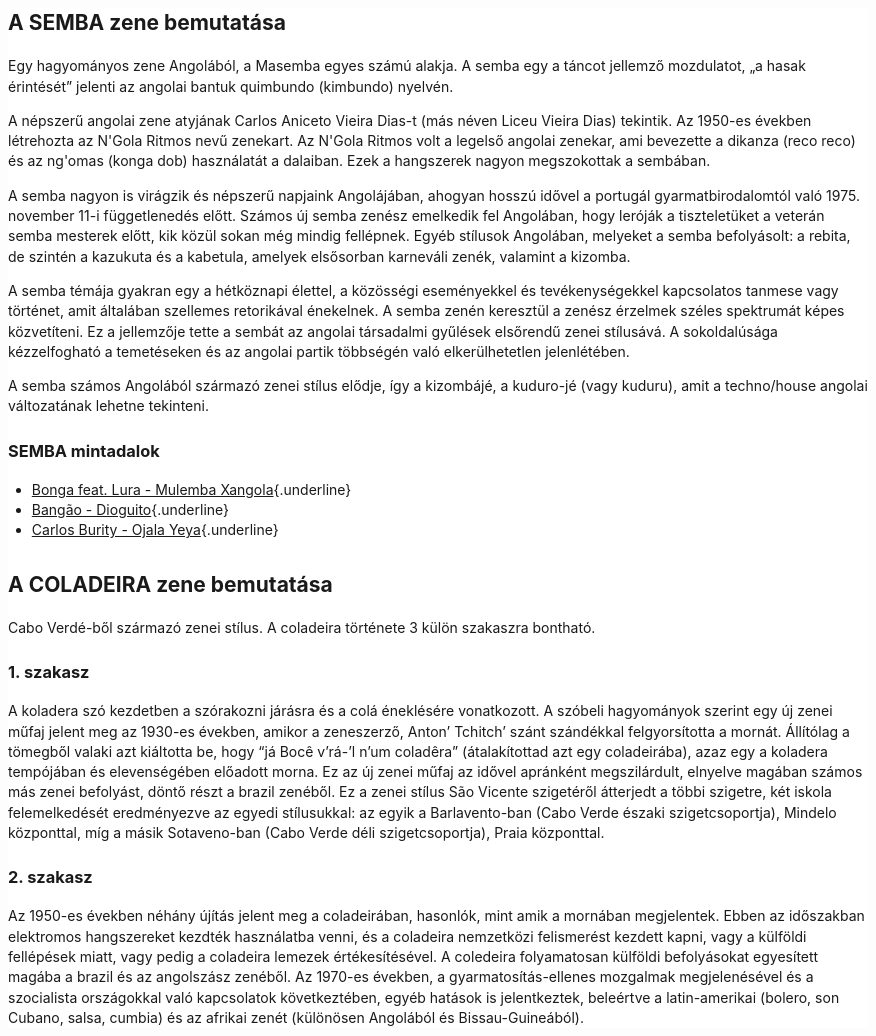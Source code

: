 
## A SEMBA zene bemutatása
Egy hagyományos zene Angolából, a Masemba egyes számú alakja. A semba egy a táncot jellemző mozdulatot, „a hasak érintését” jelenti az angolai bantuk quimbundo (kimbundo) nyelvén.

A népszerű angolai zene atyjának Carlos Aniceto Vieira Dias-t (más néven Liceu Vieira Dias) tekintik. Az 1950-es években létrehozta az N'Gola Ritmos nevű zenekart. Az N'Gola Ritmos volt a legelső angolai zenekar, ami bevezette a dikanza (reco reco) és az ng'omas (konga dob) használatát a dalaiban. Ezek a hangszerek nagyon megszokottak a sembában.

A semba nagyon is virágzik és népszerű napjaink Angolájában, ahogyan hosszú idővel a portugál gyarmatbirodalomtól való 1975. november 11-i függetlenedés előtt. Számos új semba zenész emelkedik fel Angolában, hogy leróják a tiszteletüket a veterán semba mesterek előtt, kik közül sokan még mindig fellépnek. Egyéb stílusok Angolában, melyeket a semba befolyásolt: a rebita, de szintén a kazukuta és a kabetula, amelyek elsősorban karneváli zenék, valamint a kizomba.

A semba témája gyakran egy a hétköznapi élettel, a közösségi eseményekkel és tevékenységekkel kapcsolatos tanmese vagy történet, amit általában szellemes retorikával énekelnek. A semba zenén keresztül a zenész érzelmek széles spektrumát képes közvetíteni. Ez a jellemzője tette a sembát az angolai társadalmi gyűlések elsőrendű zenei stílusává. A sokoldalúsága kézzelfogható a temetéseken és az angolai partik többségén való elkerülhetetlen jelenlétében.

A semba számos Angolából származó zenei stílus elődje, így a kizombájé, a kuduro-jé (vagy kuduru), amit a techno/house angolai változatának lehetne tekinteni.

### SEMBA mintadalok
* [Bonga feat. Lura - Mulemba Xangola](https://www.youtube.com/watch?v=fhwVekYE4-I){.underline}
* [Bangão - Dioguito](https://www.youtube.com/watch?v=Bx7DE4nXc9U){.underline}
* [Carlos Burity - Ojala Yeya](https://www.youtube.com/watch?v=guTKkqwDB9s){.underline}


## A COLADEIRA zene bemutatása
Cabo Verdé-ből származó zenei stílus. A coladeira története 3 külön szakaszra bontható.

### 1. szakasz
A koladera szó kezdetben a szórakozni járásra és a colá éneklésére vonatkozott. A szóbeli hagyományok szerint egy új zenei műfaj jelent meg az 1930-es években, amikor a zeneszerző, Anton’ Tchitch’ szánt szándékkal felgyorsította a mornát. Állítólag a tömegből valaki azt kiáltotta be, hogy “já Bocê v’rá-’l n’um coladêra” (átalakítottad azt egy coladeirába), azaz egy a koladera tempójában és elevenségében előadott morna. Ez az új zenei műfaj az idővel apránként megszilárdult, elnyelve magában számos más zenei befolyást, döntő részt a brazil zenéből. Ez a zenei stílus São Vicente szigetéről átterjedt a többi szigetre, két iskola felemelkedését eredményezve az egyedi stílusukkal: az egyik a Barlavento-ban (Cabo Verde északi szigetcsoportja), Mindelo központtal, míg a másik Sotaveno-ban (Cabo Verde déli szigetcsoportja), Praia központtal.

### 2. szakasz
Az 1950-es években néhány újítás jelent meg a coladeirában, hasonlók, mint amik a mornában megjelentek. Ebben az időszakban elektromos hangszereket kezdték használatba venni, és a coladeira nemzetközi felismerést kezdett kapni, vagy a külföldi fellépések miatt, vagy pedig a coladeira lemezek értékesítésével. A coledeira folyamatosan külföldi befolyásokat egyesített magába a brazil és az angolszász zenéből. Az 1970-es években, a gyarmatosítás-ellenes mozgalmak megjelenésével és a szocialista országokkal való kapcsolatok következtében, egyéb hatások is jelentkeztek, beleértve a latin-amerikai (bolero, son Cubano, salsa, cumbia) és az afrikai zenét (különösen Angolából és Bissau-Guineából).
